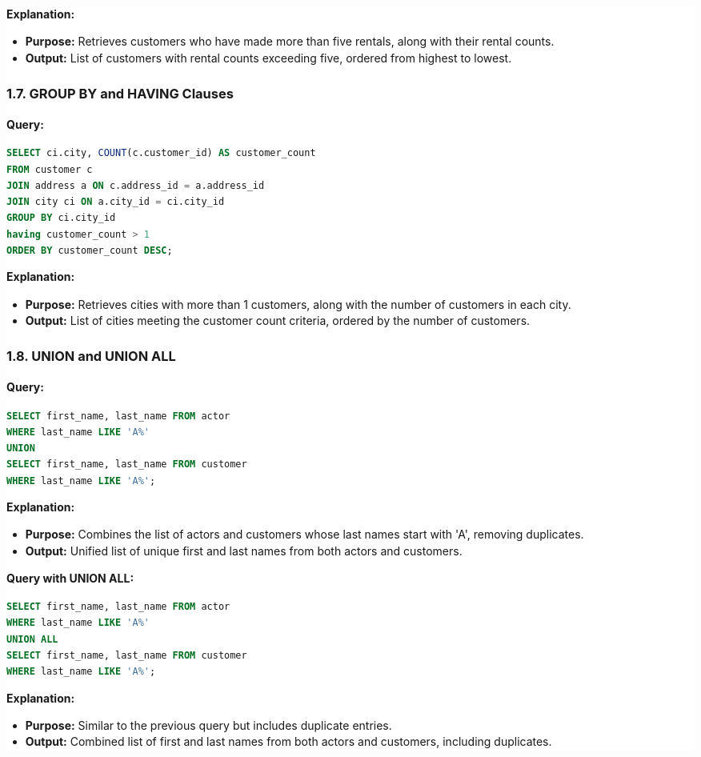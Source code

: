 **Explanation:**
- **Purpose:** Retrieves customers who have made more than five rentals, along with their rental counts.
- **Output:** List of customers with rental counts exceeding five, ordered from highest to lowest.

### **1.7. GROUP BY and HAVING Clauses**

**Query:**
```sql
SELECT ci.city, COUNT(c.customer_id) AS customer_count
FROM customer c
JOIN address a ON c.address_id = a.address_id
JOIN city ci ON a.city_id = ci.city_id
GROUP BY ci.city_id
having customer_count > 1
ORDER BY customer_count DESC;
```

**Explanation:**
- **Purpose:** Retrieves cities with more than 1 customers, along with the number of customers in each city.
- **Output:** List of cities meeting the customer count criteria, ordered by the number of customers.

### **1.8. UNION and UNION ALL**

**Query:**
```sql
SELECT first_name, last_name FROM actor
WHERE last_name LIKE 'A%'
UNION
SELECT first_name, last_name FROM customer
WHERE last_name LIKE 'A%';
```

**Explanation:**
- **Purpose:** Combines the list of actors and customers whose last names start with 'A', removing duplicates.
- **Output:** Unified list of unique first and last names from both actors and customers.

**Query with UNION ALL:**
```sql
SELECT first_name, last_name FROM actor
WHERE last_name LIKE 'A%'
UNION ALL
SELECT first_name, last_name FROM customer
WHERE last_name LIKE 'A%';
```

**Explanation:**
- **Purpose:** Similar to the previous query but includes duplicate entries.
- **Output:** Combined list of first and last names from both actors and customers, including duplicates.


